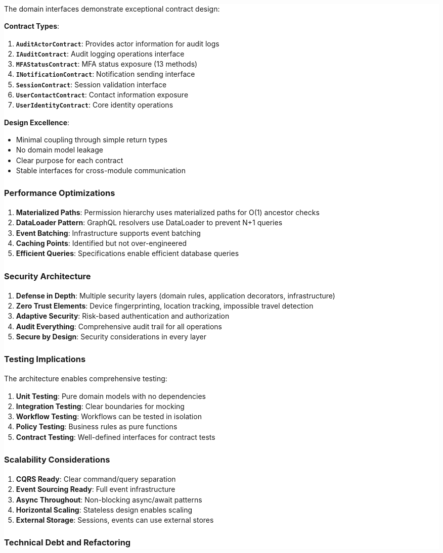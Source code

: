The domain interfaces demonstrate exceptional contract design:

**Contract Types**:
1. **`AuditActorContract`**: Provides actor information for audit logs
2. **`IAuditContract`**: Audit logging operations interface
3. **`MFAStatusContract`**: MFA status exposure (13 methods)
4. **`INotificationContract`**: Notification sending interface
5. **`SessionContract`**: Session validation interface
6. **`UserContactContract`**: Contact information exposure
7. **`UserIdentityContract`**: Core identity operations

**Design Excellence**:
- Minimal coupling through simple return types
- No domain model leakage
- Clear purpose for each contract
- Stable interfaces for cross-module communication

### Performance Optimizations

1. **Materialized Paths**: Permission hierarchy uses materialized paths for O(1) ancestor checks
2. **DataLoader Pattern**: GraphQL resolvers use DataLoader to prevent N+1 queries
3. **Event Batching**: Infrastructure supports event batching
4. **Caching Points**: Identified but not over-engineered
5. **Efficient Queries**: Specifications enable efficient database queries

### Security Architecture

1. **Defense in Depth**: Multiple security layers (domain rules, application decorators, infrastructure)
2. **Zero Trust Elements**: Device fingerprinting, location tracking, impossible travel detection
3. **Adaptive Security**: Risk-based authentication and authorization
4. **Audit Everything**: Comprehensive audit trail for all operations
5. **Secure by Design**: Security considerations in every layer

### Testing Implications

The architecture enables comprehensive testing:

1. **Unit Testing**: Pure domain models with no dependencies
2. **Integration Testing**: Clear boundaries for mocking
3. **Workflow Testing**: Workflows can be tested in isolation
4. **Policy Testing**: Business rules as pure functions
5. **Contract Testing**: Well-defined interfaces for contract tests

### Scalability Considerations

1. **CQRS Ready**: Clear command/query separation
2. **Event Sourcing Ready**: Full event infrastructure
3. **Async Throughout**: Non-blocking async/await patterns
4. **Horizontal Scaling**: Stateless design enables scaling
5. **External Storage**: Sessions, events can use external stores

### Technical Debt and Refactoring
